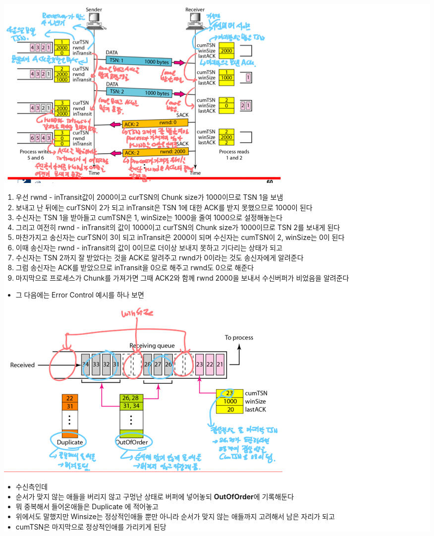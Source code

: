![%E1%84%8B%E1%85%B5%E1%84%85%E1%85%A9%E1%86%AB10%20-%20Congestion%20control,%20SCTP%203f13629ca21e4059bef9c5beb98e6d77/image17.png](comnet.fall.2021.cse.cnu.ac.kr/images/10_3f13629ca21e4059bef9c5beb98e6d77/image17.png)

1. 우선 rwnd - inTransit값이 2000이고 curTSN의 Chunk size가 1000이므로 TSN 1을 보냄
2. 보내고 난 뒤에는 curTSN이 2가 되고 inTransit은 TSN 1에 대한 ACK를 받지 못했으므로 1000이 된다
3. 수신자는 TSN 1을 받아들고 cumTSN은 1, winSize는 1000을 줄여 1000으로 설정해놓는다
4. 그리고 여전히 rwnd - inTransit의 값이 1000이고 curTSN의 Chunk size가 1000이므로 TSN 2를 보내게 된다
5. 마찬가지고 송신자는 curTSN이 3이 되고 inTransit은 2000이 되며 수신자는 cumTSN이 2, winSize는 0이 된다
6. 이때 송신자는 rwnd - inTransit의 값이 0이므로 더이상 보내지 못하고 기다리는 상태가 되고
7. 수신자는 TSN 2까지 잘 받았다는 것을 ACK로 알려주고 rwnd가 0이라는 것도 송신자에게 알려준다
8. 그럼 송신자는 ACK를 받았으므로 inTransit을 0으로 해주고 rwnd도 0으로 해준다
9. 마지막으로 프로세스가 Chunk를 가져가면 그때 ACK2와 함께 rwnd 2000을 보내서 수신버퍼가 비었음을 알려준다
- 그 다음에는 Error Control 예시를 하나 보면

![%E1%84%8B%E1%85%B5%E1%84%85%E1%85%A9%E1%86%AB10%20-%20Congestion%20control,%20SCTP%203f13629ca21e4059bef9c5beb98e6d77/image18.png](comnet.fall.2021.cse.cnu.ac.kr/images/10_3f13629ca21e4059bef9c5beb98e6d77/image18.png)

- 수신측인데
- 순서가 맞지 않는 애들을 버리지 않고 구멍난 상태로 버퍼에 넣어놓되 **OutOfOrder**에 기록해둔다
- 뭐 중복해서 들어온애들은 Duplicate 에 적어놓고
- 위에서도 말했지만 Winsize는 정상적인애들 뿐만 아니라 순서가 맞지 않는 애들까지 고려해서 남은 자리가 되고
- cumTSN은 마지막으로 정상적인애를 가리키게 된당
